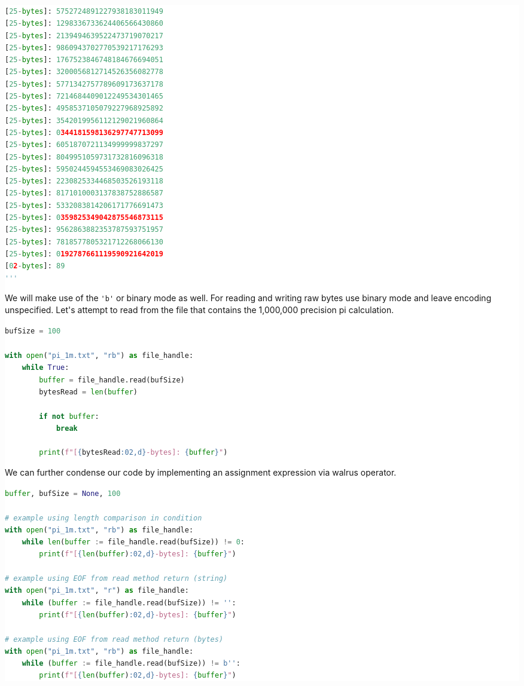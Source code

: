 ```py
[25-bytes]: 5752724891227938183011949
[25-bytes]: 1298336733624406566430860
[25-bytes]: 2139494639522473719070217
[25-bytes]: 9860943702770539217176293
[25-bytes]: 1767523846748184676694051
[25-bytes]: 3200056812714526356082778
[25-bytes]: 5771342757789609173637178
[25-bytes]: 7214684409012249534301465
[25-bytes]: 4958537105079227968925892
[25-bytes]: 3542019956112129021960864
[25-bytes]: 0344181598136297747713099
[25-bytes]: 6051870721134999999837297
[25-bytes]: 8049951059731732816096318
[25-bytes]: 5950244594553469083026425
[25-bytes]: 2230825334468503526193118
[25-bytes]: 8171010003137838752886587
[25-bytes]: 5332083814206171776691473
[25-bytes]: 0359825349042875546873115
[25-bytes]: 9562863882353787593751957
[25-bytes]: 7818577805321712268066130
[25-bytes]: 0192787661119590921642019
[02-bytes]: 89
'''
```

We will make use of the `'b'` or binary mode as well. For reading and writing raw bytes use binary mode and leave encoding unspecified. Let's attempt to read from the file that contains the 1,000,000 precision pi calculation.

```py
bufSize = 100

with open("pi_1m.txt", "rb") as file_handle:
    while True:
        buffer = file_handle.read(bufSize)
        bytesRead = len(buffer)

        if not buffer:
            break

        print(f"[{bytesRead:02,d}-bytes]: {buffer}")
```

We can further condense our code by implementing an assignment expression via walrus operator.

```py
buffer, bufSize = None, 100

# example using length comparison in condition
with open("pi_1m.txt", "rb") as file_handle:
    while len(buffer := file_handle.read(bufSize)) != 0:
        print(f"[{len(buffer):02,d}-bytes]: {buffer}")

# example using EOF from read method return (string)
with open("pi_1m.txt", "r") as file_handle:
    while (buffer := file_handle.read(bufSize)) != '':
        print(f"[{len(buffer):02,d}-bytes]: {buffer}")

# example using EOF from read method return (bytes)
with open("pi_1m.txt", "rb") as file_handle:
    while (buffer := file_handle.read(bufSize)) != b'':
        print(f"[{len(buffer):02,d}-bytes]: {buffer}")
```


[25-bytes]: 3.14159265358979323846264
[25-bytes]: 3383279502884197169399375
[25-bytes]: 1058209749445923078164062
[25-bytes]: 8620899862803482534211706
[25-bytes]: 7982148086513282306647093
[25-bytes]: 8446095505822317253594081
[25-bytes]: 2848111745028410270193852
[25-bytes]: 1105559644622948954930381
[25-bytes]: 9644288109756659334461284
[25-bytes]: 7564823378678316527120190
[25-bytes]: 9145648566923460348610454
[25-bytes]: 3266482133936072602491412
[25-bytes]: 7372458700660631558817488
[25-bytes]: 1520920962829254091715364
[25-bytes]: 3678925903600113305305488
[25-bytes]: 2046652138414695194151160
[25-bytes]: 9433057270365759591953092
[25-bytes]: 1861173819326117931051185
[25-bytes]: 4807446237996274956735188
